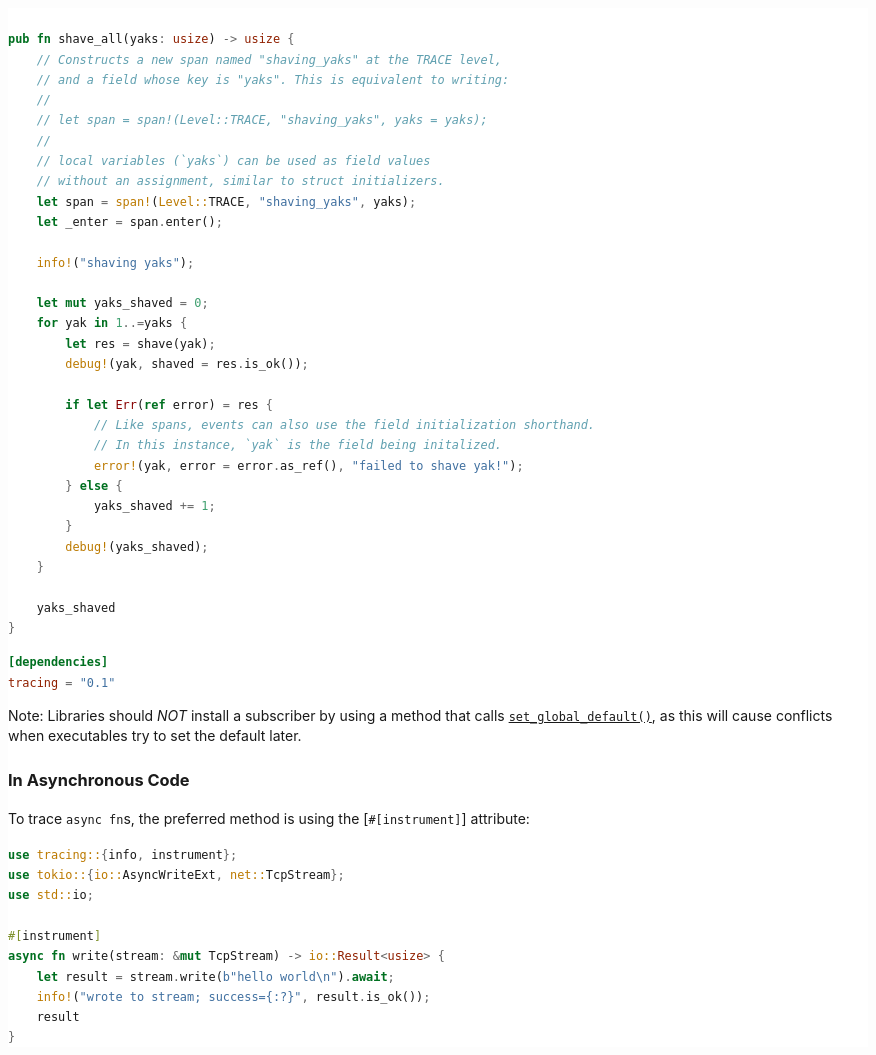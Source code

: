 ```rust

pub fn shave_all(yaks: usize) -> usize {
    // Constructs a new span named "shaving_yaks" at the TRACE level,
    // and a field whose key is "yaks". This is equivalent to writing:
    //
    // let span = span!(Level::TRACE, "shaving_yaks", yaks = yaks);
    //
    // local variables (`yaks`) can be used as field values
    // without an assignment, similar to struct initializers.
    let span = span!(Level::TRACE, "shaving_yaks", yaks);
    let _enter = span.enter();

    info!("shaving yaks");

    let mut yaks_shaved = 0;
    for yak in 1..=yaks {
        let res = shave(yak);
        debug!(yak, shaved = res.is_ok());

        if let Err(ref error) = res {
            // Like spans, events can also use the field initialization shorthand.
            // In this instance, `yak` is the field being initalized.
            error!(yak, error = error.as_ref(), "failed to shave yak!");
        } else {
            yaks_shaved += 1;
        }
        debug!(yaks_shaved);
    }

    yaks_shaved
}
```

```toml
[dependencies]
tracing = "0.1"
```

Note: Libraries should *NOT* install a subscriber by using a method that calls
[`set_global_default()`], as this will cause conflicts when executables try to
set the default later.

### In Asynchronous Code

To trace `async fn`s, the preferred method is using the [`#[instrument]`] attribute:

```rust
use tracing::{info, instrument};
use tokio::{io::AsyncWriteExt, net::TcpStream};
use std::io;

#[instrument]
async fn write(stream: &mut TcpStream) -> io::Result<usize> {
    let result = stream.write(b"hello world\n").await;
    info!("wrote to stream; success={:?}", result.is_ok());
    result
}
```


[crates-badge]: https://img.shields.io/crates/v/tracing.svg
[crates-url]: https://crates.io/crates/tracing
[docs-badge]: https://docs.rs/tracing/badge.svg
[docs-url]: https://docs.rs/tracing
[docs-master-badge]: https://img.shields.io/badge/docs-master-blue
[docs-master-url]: https://tracing-rs.netlify.com
[mit-badge]: https://img.shields.io/badge/license-MIT-blue.svg
[mit-url]: LICENSE
[actions-badge]: https://github.com/tokio-rs/tracing/workflows/CI/badge.svg
[discord-badge]: https://img.shields.io/discord/500028886025895936?logo=discord&label=discord&logoColor=white
[discord-url]: https://discord.gg/EeF3cQw
[tracing-subscriber-docs]: https://docs.rs/tracing-subscriber/
[fmt]: https://docs.rs/tracing-subscriber/latest/tracing_subscriber/fmt/index.html
[`set_global_default`]: https://docs.rs/tracing/latest/tracing/subscriber/fn.set_global_default.html
[`tracing-subscriber`]: https://docs.rs/tracing-subscriber/
[fmt]: https://docs.rs/tracing-subscriber/latest/tracing_subscriber/fmt/index.html
[`init()`]: https://docs.rs/tracing-subscriber/latest/tracing_subscriber/fmt/fn.init.html
[`set_global_default()`]: https://docs.rs/tracing/latest/tracing/subscriber/fn.set_global_default.html
[std-future]: https://doc.rust-lang.org/stable/std/future/trait.Future.html
[tracing-futures-docs]: https://docs.rs/tracing-futures
[closing]: https://docs.rs/tracing/latest/tracing/span/index.html#closing-spans
[`Future::instrument`]: https://docs.rs/tracing-futures/latest/tracing_futures/trait.Instrument.html#method.instrument
[instrument]: https://docs.rs/tracing/0.1.13/tracing/attr.instrument.html
[chat]: https://discord.gg/EeF3cQw
[issue]: https://github.com/tokio-rs/tracing/issues/new
[guide]: CONTRIBUTING.md
[`tracing`]: tracing
[`tracing-core`]: tracing-core
[`tracing-futures`]: tracing-futures
[`tracing-macros`]: tracing-macros
[`tracing-attributes`]: tracing-attributes
[`tracing-log`]: tracing-log
[`tracing-opentelemetry`]: tracing-opentelemetry
[`tracing-serde`]: tracing-serde
[`tracing-subscriber`]: tracing-subscriber
[`tracing-tower`]: tracing-tower
[`tracing-appender`]: tracing-appender
[`tracing-error`]: tracing-error
[`tracing-flame`]: tracing-flame
[`tracing-journald`]: tracing-journald
[fut-crates]: https://crates.io/crates/tracing-futures
[fut-docs]: https://docs.rs/tracing-futures
[attr-crates]: https://crates.io/crates/tracing-attributes
[attr-docs]: https://docs.rs/tracing-attributes
[sub-crates]: https://crates.io/crates/tracing-subscriber
[sub-docs]: https://docs.rs/tracing-subscriber
[otel-crates]: https://crates.io/crates/tracing-opentelemetry
[otel-docs]: https://docs.rs/tracing-opentelemetry
[OpenTelemetry]: https://opentelemetry.io/
[app-crates]: https://crates.io/crates/tracing-appender
[app-docs]: https://docs.rs/tracing-appender
[`tracing-timing`]: https://crates.io/crates/tracing-timing
[`tracing-honeycomb`]: https://crates.io/crates/tracing-honeycomb
[`tracing-distributed`]: https://crates.io/crates/tracing-distributed
[honeycomb.io]: https://www.honeycomb.io/
[`tracing-actix`]: https://crates.io/crates/tracing-actix
[`tracing-gelf`]: https://crates.io/crates/tracing-gelf
[`tracing-coz`]: https://crates.io/crates/tracing-coz
[coz]: https://github.com/plasma-umass/coz
[`tracing-bunyan-formatter`]: https://crates.io/crates/tracing-bunyan-formatter
[`tide-tracing`]: https://crates.io/crates/tide-tracing
[tide]: https://crates.io/crates/tide
[bunyan]: https://github.com/trentm/node-bunyan
[`color-spantrace`]: https://docs.rs/color-spantrace
[`color-eyre`]: https://docs.rs/color-eyre
[`spandoc`]: https://docs.rs/spandoc
[`tracing-wasm`]: https://docs.rs/tracing-wasm
[User Timing API (`window.performance`)]: https://developer.mozilla.org/en-US/docs/Web/API/User_Timing_API
[tokio-blog-2019-08]: https://tokio.rs/blog/2019-08-tracing/
[bay-rust-2018-03]: https://www.youtube.com/watch?v=j_kXRg3zlec
[rust-conf-2019-08-video]: https://www.youtube.com/watch?v=JjItsfqFIdo
[rust-conf-2019-08-slides]: https://www.elizas.website/slides/rustconf-8-2019.pdf
[rusty-days-2020-08-video]: https://youtu.be/HtKnLiFwHJM
[rusty-days-2020-08-slides]: https://docs.google.com/presentation/d/1zrxJs7fJgQ29bKfnAll1bYTo9cYZxsCZUwDDtyp5Fak/edit?usp=sharing